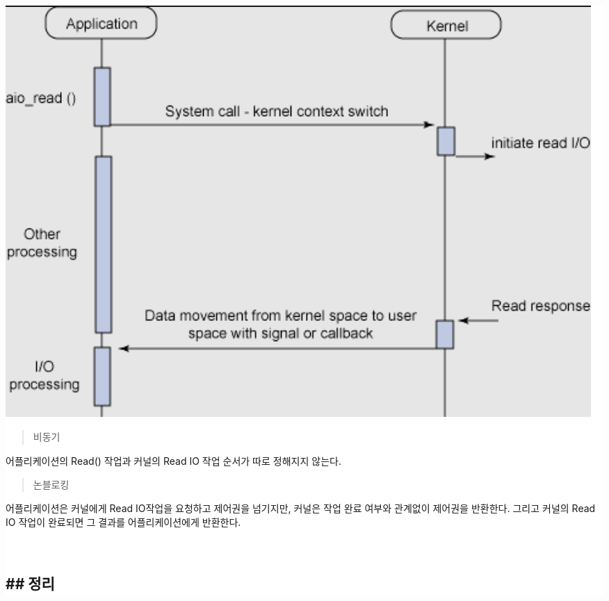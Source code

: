 ![image.png](img/SyncAsyncBlockNonblock/image%207.png)

> 비동기
> 

어플리케이션의 Read() 작업과 커널의 Read IO 작업 순서가 따로 정해지지 않는다.

> 논블로킹
> 

어플리케이션은 커널에게 Read IO작업을 요청하고 제어권을 넘기지만, 커널은 작업 완료 여부와 관계없이 제어권을 반환한다. 그리고 커널의 Read IO 작업이 완료되면 그 결과를 어플리케이션에게 반환한다.

<br/>

## ## 정리
